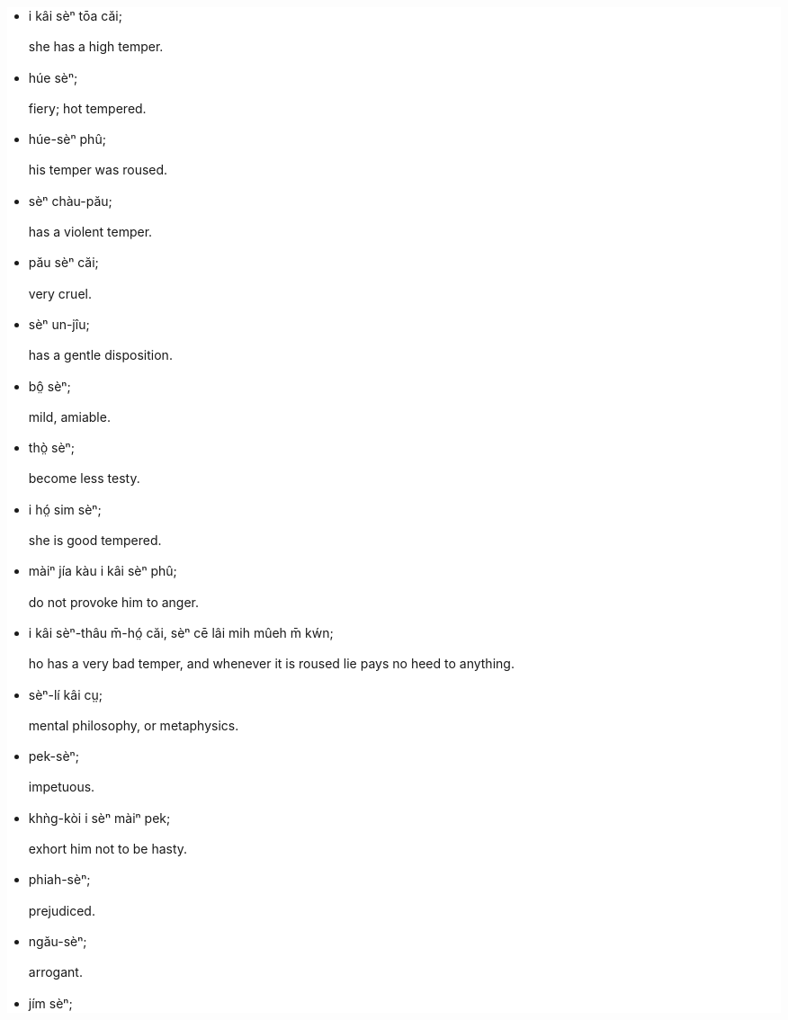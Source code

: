 - i kâi sèⁿ tōa căi;

  she has a high temper.

- húe sèⁿ;

  fiery; hot tempered.

- húe-sèⁿ phû;

  his temper was roused.

- sèⁿ chàu-pău;

  has a violent temper.

- pău sèⁿ căi;

  very cruel.

- sèⁿ un-jîu;

  has a gentle disposition.

- bô̤ sèⁿ;

  mild, amiable.

- thò̤ sèⁿ;

  become less testy.

- i hó̤ sim sèⁿ;

  she is good tempered.

- màiⁿ jía kàu i kâi sèⁿ phû;

  do not provoke him to anger.

- i kâi sèⁿ-thâu m̄-hó̤ căi, sèⁿ cē lâi mih mûeh m̄ kẃn;

  ho has a very bad temper, and whenever it is roused lie pays no heed to anything.

- sèⁿ-lí kâi cṳ;

  mental philosophy, or metaphysics.

- pek-sèⁿ;

  impetuous.

- khǹg-kòi i sèⁿ màiⁿ pek;

  exhort him not to be hasty.

- phiah-sèⁿ;

  prejudiced.

- ngău-sèⁿ;

  arrogant.

- jím sèⁿ;
